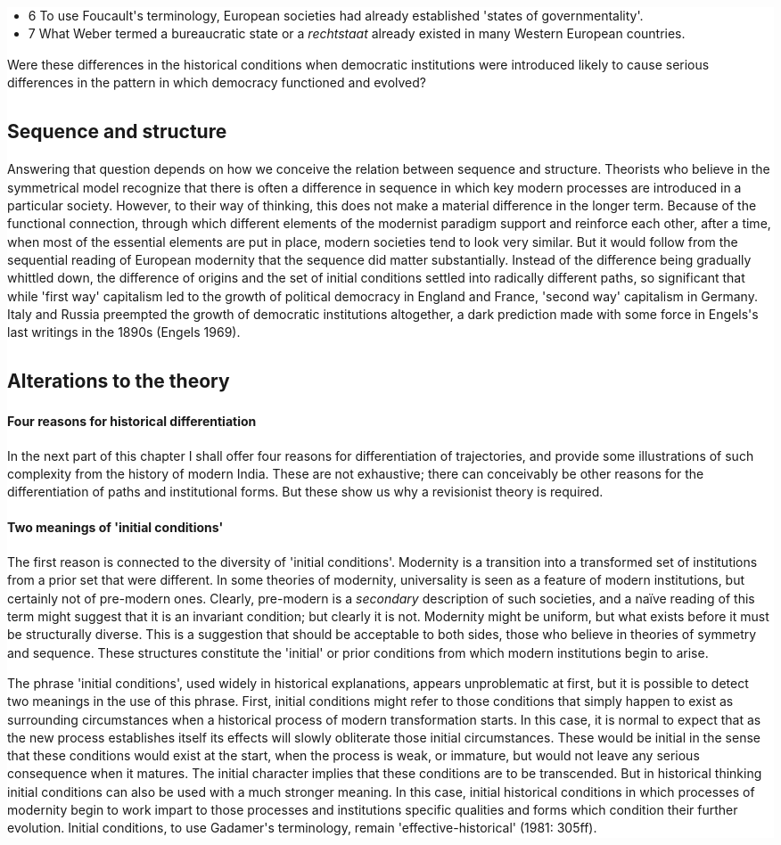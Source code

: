 - 6 To use Foucault's terminology, European societies had already established 'states of governmentality'.
- 7 What Weber termed a bureaucratic state or a *rechtstaat* already existed in many Western European countries.

Were these differences in the historical conditions when democratic institutions were introduced likely to cause serious differences in the pattern in which democracy functioned and evolved?

## Sequence and structure

Answering that question depends on how we conceive the relation between sequence and structure. Theorists who believe in the symmetrical model recognize that there is often a difference in sequence in which key modern processes are introduced in a particular society. However, to their way of thinking, this does not make a material difference in the longer term. Because of the functional connection, through which different elements of the modernist paradigm support and reinforce each other, after a time, when most of the essential elements are put in place, modern societies tend to look very similar. But it would follow from the sequential reading of European modernity that the sequence did matter substantially. Instead of the difference being gradually whittled down, the difference of origins and the set of initial conditions settled into radically different paths, so significant that while 'first way' capitalism led to the growth of political democracy in England and France, 'second way' capitalism in Germany. Italy and Russia preempted the growth of democratic institutions altogether, a dark prediction made with some force in Engels's last writings in the 1890s (Engels 1969).

## Alterations to the theory

#### Four reasons for historical differentiation

In the next part of this chapter I shall offer four reasons for differentiation of trajectories, and provide some illustrations of such complexity from the history of modern India. These are not exhaustive; there can conceivably be other reasons for the differentiation of paths and institutional forms. But these show us why a revisionist theory is required.

#### Two meanings of 'initial conditions'

The first reason is connected to the diversity of 'initial conditions'. Modernity is a transition into a transformed set of institutions from a prior set that were different. In some theories of modernity, universality is seen as a feature of modern institutions, but certainly not of pre-modern ones. Clearly, pre-modern is a *secondary* description of such societies, and a naïve reading of this term might suggest that it is an invariant condition; but clearly it is not. Modernity might be uniform, but what exists before it must be structurally diverse. This is a suggestion that should be acceptable to both sides, those who believe in theories of symmetry and sequence. These structures constitute the 'initial' or prior conditions from which modern institutions begin to arise.

The phrase 'initial conditions', used widely in historical explanations, appears unproblematic at first, but it is possible to detect two meanings in the use of this phrase. First, initial conditions might refer to those conditions that simply happen to exist as surrounding circumstances when a historical process of modern transformation starts. In this case, it is normal to expect that as the new process establishes itself its effects will slowly obliterate those initial circumstances. These would be initial in the sense that these conditions would exist at the start, when the process is weak, or immature, but would not leave any serious consequence when it matures. The initial character implies that these conditions are to be transcended. But in historical thinking initial conditions can also be used with a much stronger meaning. In this case, initial historical conditions in which processes of modernity begin to work impart to those processes and institutions specific qualities and forms which condition their further evolution. Initial conditions, to use Gadamer's terminology, remain 'effective-historical' (1981: 305ff).
